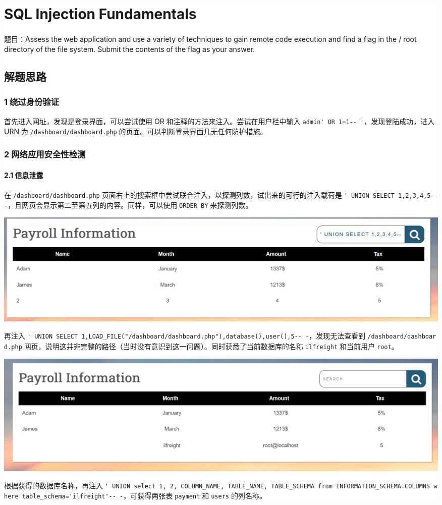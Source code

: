 # SQL Injection Fundamentals

题目：Assess the web application and use a variety of techniques to gain remote code execution and find a flag in the / root directory of the file system. Submit the contents of the flag as your answer.

## 解题思路

### 1  绕过身份验证

首先进入网址，发现是登录界面，可以尝试使用 OR 和注释的方法来注入。尝试在用户栏中输入 `admin' OR 1=1-- '`，发现登陆成功，进入 URN 为 `/dashboard/dashboard.php` 的页面。可以判断登录界面几无任何防护措施。

### 2  网络应用安全性检测

#### 2.1  信息泄露

在 `/dashboard/dashboard.php` 页面右上的搜索框中尝试联合注入，以探测列数，试出来的可行的注入载荷是 `' UNION SELECT 1,2,3,4,5-- -`，且网页会显示第二至第五列的内容。同样，可以使用 `ORDER BY` 来探测列数。

![](img/12-2-01.png)

再注入 `' UNION SELECT 1,LOAD_FILE("/dashboard/dashboard.php"),database(),user(),5-- -`，发现无法查看到 `/dashboard/dashboard.php` 网页，说明这并非完整的路径（当时没有意识到这一问题）。同时获悉了当前数据库的名称 `ilfreight` 和当前用户 `root`。

![](img/12-2-02.png)

根据获得的数据库名称，再注入 `' UNION select 1, 2, COLUMN_NAME, TABLE_NAME, TABLE_SCHEMA from INFORMATION_SCHEMA.COLUMNS where table_schema='ilfreight'-- -`，可获得两张表 `payment` 和 `users` 的列名称。
